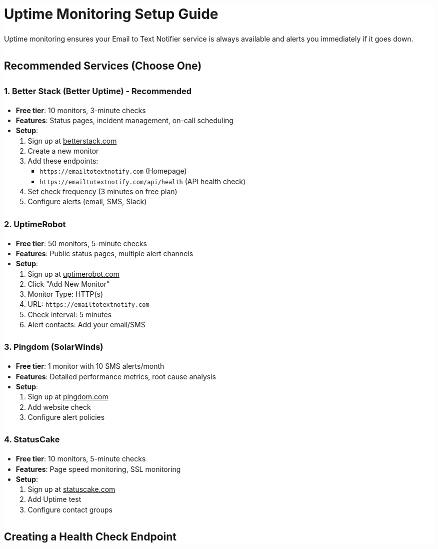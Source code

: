 # Uptime Monitoring Setup Guide

Uptime monitoring ensures your Email to Text Notifier service is always available and alerts you immediately if it goes down.

## Recommended Services (Choose One)

### 1. **Better Stack (Better Uptime) - Recommended**
- **Free tier**: 10 monitors, 3-minute checks
- **Features**: Status pages, incident management, on-call scheduling
- **Setup**:
  1. Sign up at [betterstack.com](https://betterstack.com)
  2. Create a new monitor
  3. Add these endpoints:
     - `https://emailtotextnotify.com` (Homepage)
     - `https://emailtotextnotify.com/api/health` (API health check)
  4. Set check frequency (3 minutes on free plan)
  5. Configure alerts (email, SMS, Slack)

### 2. **UptimeRobot**
- **Free tier**: 50 monitors, 5-minute checks
- **Features**: Public status pages, multiple alert channels
- **Setup**:
  1. Sign up at [uptimerobot.com](https://uptimerobot.com)
  2. Click "Add New Monitor"
  3. Monitor Type: HTTP(s)
  4. URL: `https://emailtotextnotify.com`
  5. Check interval: 5 minutes
  6. Alert contacts: Add your email/SMS

### 3. **Pingdom (SolarWinds)**
- **Free tier**: 1 monitor with 10 SMS alerts/month
- **Features**: Detailed performance metrics, root cause analysis
- **Setup**:
  1. Sign up at [pingdom.com](https://www.pingdom.com)
  2. Add website check
  3. Configure alert policies

### 4. **StatusCake**
- **Free tier**: 10 monitors, 5-minute checks
- **Features**: Page speed monitoring, SSL monitoring
- **Setup**:
  1. Sign up at [statuscake.com](https://www.statuscake.com)
  2. Add Uptime test
  3. Configure contact groups

## Creating a Health Check Endpoint
